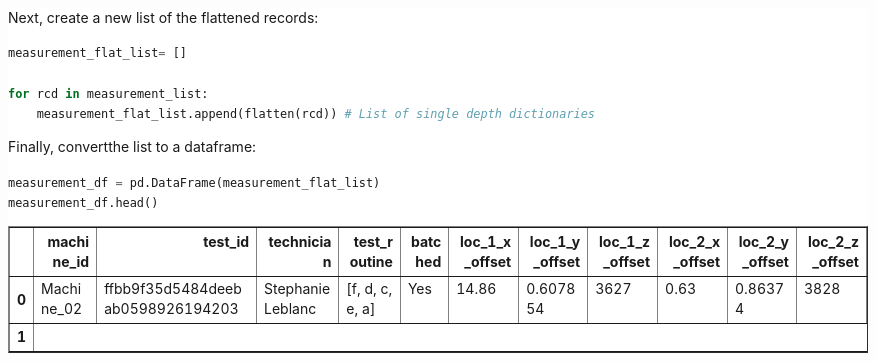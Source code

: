 Next, create a new list of the flattened records: 


```python
measurement_flat_list= []

for rcd in measurement_list:
    measurement_flat_list.append(flatten(rcd)) # List of single depth dictionaries
```

Finally, convertthe list to a dataframe:


```python
measurement_df = pd.DataFrame(measurement_flat_list)
measurement_df.head()
```




<div>
<style scoped>
    .dataframe tbody tr th:only-of-type {
        vertical-align: middle;
    }

    .dataframe tbody tr th {
        vertical-align: top;
    }

    .dataframe thead th {
        text-align: right;
    }
</style>
<table border="1" class="dataframe">
  <thead>
    <tr style="text-align: right;">
      <th></th>
      <th>machine_id</th>
      <th>test_id</th>
      <th>technician</th>
      <th>test_routine</th>
      <th>batched</th>
      <th>loc_1_x_offset</th>
      <th>loc_1_y_offset</th>
      <th>loc_1_z_offset</th>
      <th>loc_2_x_offset</th>
      <th>loc_2_y_offset</th>
      <th>loc_2_z_offset</th>
    </tr>
  </thead>
  <tbody>
    <tr>
      <th>0</th>
      <td>Machine_02</td>
      <td>ffbb9f35d5484deebab0598926194203</td>
      <td>Stephanie Leblanc</td>
      <td>[f, d, c, e, a]</td>
      <td>Yes</td>
      <td>14.86</td>
      <td>0.607854</td>
      <td>3627</td>
      <td>0.63</td>
      <td>0.86374</td>
      <td>3828</td>
    </tr>
    <tr>
      <th>1</th>